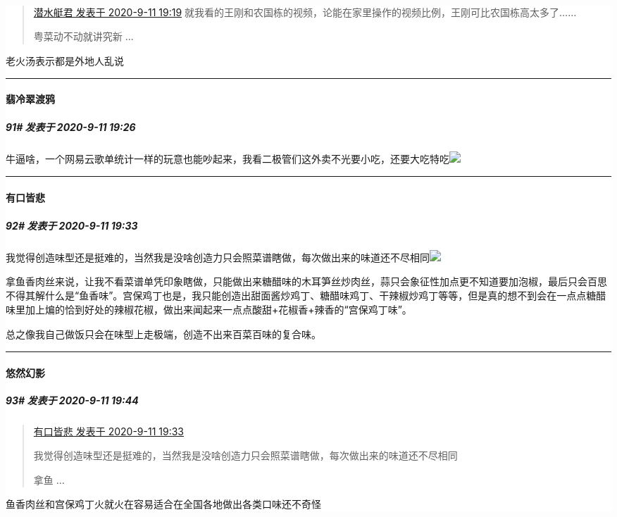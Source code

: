 <blockquote><a href="httphttps://bbs.saraba1st.com/2b/forum.php?mod=redirect&amp;goto=findpost&amp;pid=48708530&amp;ptid=1959285" target="_blank">潜水艇君 发表于 2020-9-11 19:19</a>
就我看的王刚和农国栋的视频，论能在家里操作的视频比例，王刚可比农国栋高太多了……

粤菜动不动就讲究新 ...</blockquote>
老火汤表示都是外地人乱说







*****

####  翡冷翠渡鸦  
##### 91#       发表于 2020-9-11 19:26




牛逼啥，一个网易云歌单统计一样的玩意也能吵起来，我看二极管们这外卖不光要小吃，还要大吃特吃<img src="https://static.saraba1st.com/image/smiley/face2017/084.png" referrerpolicy="no-referrer">







*****

####  有口皆悲  
##### 92#       发表于 2020-9-11 19:33




我觉得创造味型还是挺难的，当然我是没啥创造力只会照菜谱瞎做，每次做出来的味道还不尽相同<img src="https://static.saraba1st.com/image/smiley/face2017/068.png" referrerpolicy="no-referrer">


拿鱼香肉丝来说，让我不看菜谱单凭印象瞎做，只能做出来糖醋味的木耳笋丝炒肉丝，蒜只会象征性加点更不知道要加泡椒，最后只会百思不得其解什么是“鱼香味”。宫保鸡丁也是，我只能创造出甜面酱炒鸡丁、糖醋味鸡丁、干辣椒炒鸡丁等等，但是真的想不到会在一点点糖醋味里加上煸的恰到好处的辣椒花椒，做出来闻起来一点点酸甜+花椒香+辣香的“宫保鸡丁味”。


总之像我自己做饭只会在味型上走极端，创造不出来百菜百味的复合味。







*****

####  悠然幻影  
##### 93#       发表于 2020-9-11 19:44



<blockquote><a href="httphttps://bbs.saraba1st.com/2b/forum.php?mod=redirect&amp;goto=findpost&amp;pid=48708643&amp;ptid=1959285" target="_blank">有口皆悲 发表于 2020-9-11 19:33</a>

我觉得创造味型还是挺难的，当然我是没啥创造力只会照菜谱瞎做，每次做出来的味道还不尽相同


拿鱼 ...</blockquote>
鱼香肉丝和宫保鸡丁火就火在容易适合在全国各地做出各类口味还不奇怪
